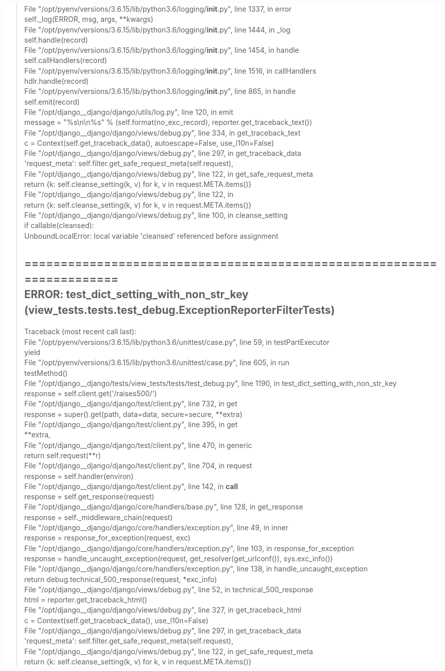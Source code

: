 >   File "/opt/pyenv/versions/3.6.15/lib/python3.6/logging/__init__.py", line 1337, in error  
>     self._log(ERROR, msg, args, **kwargs)  
>   File "/opt/pyenv/versions/3.6.15/lib/python3.6/logging/__init__.py", line 1444, in _log  
>     self.handle(record)  
>   File "/opt/pyenv/versions/3.6.15/lib/python3.6/logging/__init__.py", line 1454, in handle  
>     self.callHandlers(record)  
>   File "/opt/pyenv/versions/3.6.15/lib/python3.6/logging/__init__.py", line 1516, in callHandlers  
>     hdlr.handle(record)  
>   File "/opt/pyenv/versions/3.6.15/lib/python3.6/logging/__init__.py", line 865, in handle  
>     self.emit(record)  
>   File "/opt/django__django/django/utils/log.py", line 120, in emit  
>     message = "%s\n\n%s" % (self.format(no_exc_record), reporter.get_traceback_text())  
>   File "/opt/django__django/django/views/debug.py", line 334, in get_traceback_text  
>     c = Context(self.get_traceback_data(), autoescape=False, use_l10n=False)  
>   File "/opt/django__django/django/views/debug.py", line 297, in get_traceback_data  
>     'request_meta': self.filter.get_safe_request_meta(self.request),  
>   File "/opt/django__django/django/views/debug.py", line 122, in get_safe_request_meta  
>     return {k: self.cleanse_setting(k, v) for k, v in request.META.items()}  
>   File "/opt/django__django/django/views/debug.py", line 122, in <dictcomp>  
>     return {k: self.cleanse_setting(k, v) for k, v in request.META.items()}  
>   File "/opt/django__django/django/views/debug.py", line 100, in cleanse_setting  
>     if callable(cleansed):  
> UnboundLocalError: local variable 'cleansed' referenced before assignment  
>   
> ======================================================================  
> ERROR: test_dict_setting_with_non_str_key (view_tests.tests.test_debug.ExceptionReporterFilterTests)  
> ----------------------------------------------------------------------  
> Traceback (most recent call last):  
>   File "/opt/pyenv/versions/3.6.15/lib/python3.6/unittest/case.py", line 59, in testPartExecutor  
>     yield  
>   File "/opt/pyenv/versions/3.6.15/lib/python3.6/unittest/case.py", line 605, in run  
>     testMethod()  
>   File "/opt/django__django/tests/view_tests/tests/test_debug.py", line 1190, in test_dict_setting_with_non_str_key  
>     response = self.client.get('/raises500/')  
>   File "/opt/django__django/django/test/client.py", line 732, in get  
>     response = super().get(path, data=data, secure=secure, **extra)  
>   File "/opt/django__django/django/test/client.py", line 395, in get  
>     **extra,  
>   File "/opt/django__django/django/test/client.py", line 470, in generic  
>     return self.request(**r)  
>   File "/opt/django__django/django/test/client.py", line 704, in request  
>     response = self.handler(environ)  
>   File "/opt/django__django/django/test/client.py", line 142, in __call__  
>     response = self.get_response(request)  
>   File "/opt/django__django/django/core/handlers/base.py", line 128, in get_response  
>     response = self._middleware_chain(request)  
>   File "/opt/django__django/django/core/handlers/exception.py", line 49, in inner  
>     response = response_for_exception(request, exc)  
>   File "/opt/django__django/django/core/handlers/exception.py", line 103, in response_for_exception  
>     response = handle_uncaught_exception(request, get_resolver(get_urlconf()), sys.exc_info())  
>   File "/opt/django__django/django/core/handlers/exception.py", line 138, in handle_uncaught_exception  
>     return debug.technical_500_response(request, *exc_info)  
>   File "/opt/django__django/django/views/debug.py", line 52, in technical_500_response  
>     html = reporter.get_traceback_html()  
>   File "/opt/django__django/django/views/debug.py", line 327, in get_traceback_html  
>     c = Context(self.get_traceback_data(), use_l10n=False)  
>   File "/opt/django__django/django/views/debug.py", line 297, in get_traceback_data  
>     'request_meta': self.filter.get_safe_request_meta(self.request),  
>   File "/opt/django__django/django/views/debug.py", line 122, in get_safe_request_meta  
>     return {k: self.cleanse_setting(k, v) for k, v in request.META.items()}  